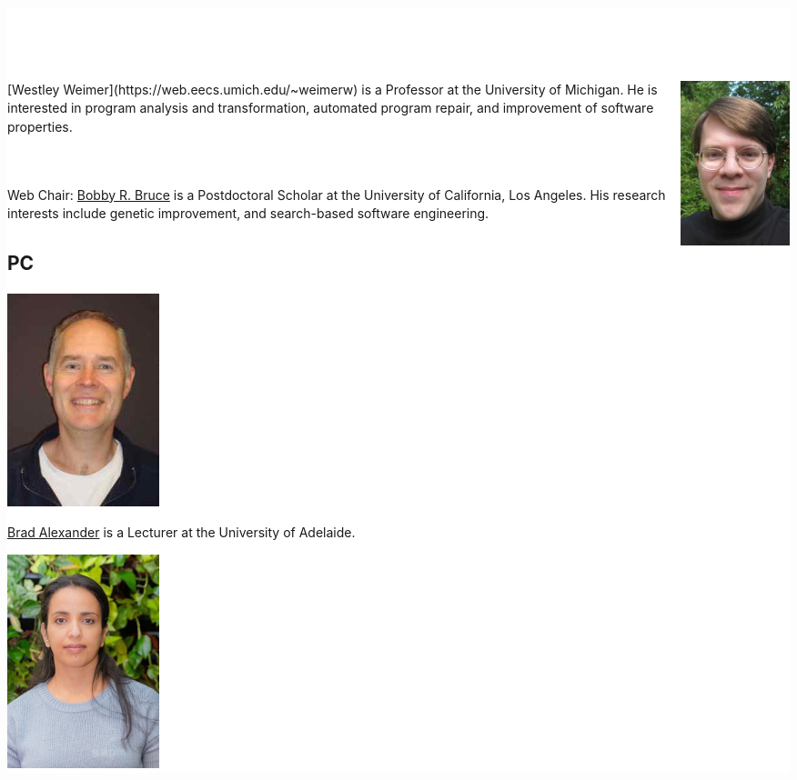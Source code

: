 <br>
<br>
<br>
<br>

<img align="right"  alt="drawing" width="120px" src="./profile_images/westley.jpg">
[Westley Weimer](https://web.eecs.umich.edu/~weimerw) is a Professor at the University of Michigan. He is interested in program analysis and transformation, automated program repair, and improvement of software properties.


<br>
<br>

<br>

Web Chair: [Bobby R. Bruce](https://web.cs.ucla.edu/~b.bruce) is a Postdoctoral Scholar at the University of California, Los Angeles. His research interests include genetic improvement, and search-based software engineering. 


## PC

![](./profile_images/brad.jpg)

[Brad Alexander](http://www.cs.adelaide.edu.au/~brad/) is a Lecturer at the University of Adelaide.

![](./profile_images/nadia.jpeg)

